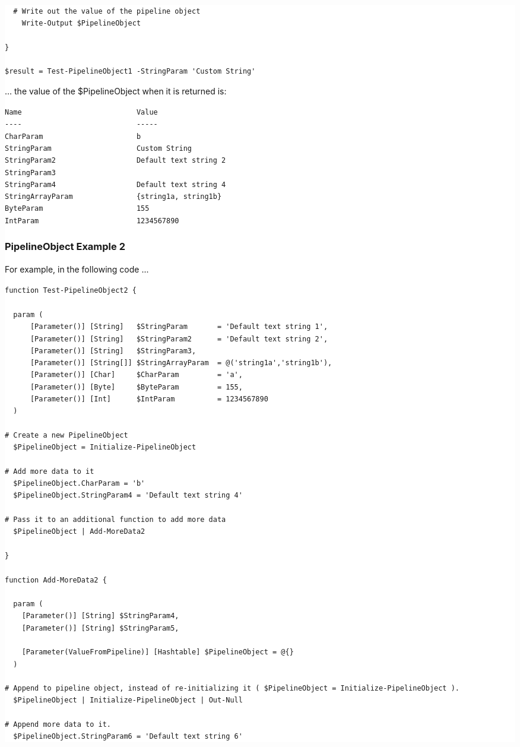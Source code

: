 ```
  # Write out the value of the pipeline object
    Write-Output $PipelineObject

}

$result = Test-PipelineObject1 -StringParam 'Custom String'
```
... the value of the $PipelineObject when it is returned is:
```
Name                           Value
----                           -----
CharParam                      b
StringParam                    Custom String
StringParam2                   Default text string 2
StringParam3                   
StringParam4                   Default text string 4
StringArrayParam               {string1a, string1b}
ByteParam                      155
IntParam                       1234567890
```

### PipelineObject Example 2

For example, in the following code ...
```
function Test-PipelineObject2 {

  param (
      [Parameter()] [String]   $StringParam       = 'Default text string 1',
      [Parameter()] [String]   $StringParam2      = 'Default text string 2',
      [Parameter()] [String]   $StringParam3,
      [Parameter()] [String[]] $StringArrayParam  = @('string1a','string1b'),
      [Parameter()] [Char]     $CharParam         = 'a',
      [Parameter()] [Byte]     $ByteParam         = 155,
      [Parameter()] [Int]      $IntParam          = 1234567890
  )

# Create a new PipelineObject
  $PipelineObject = Initialize-PipelineObject

# Add more data to it
  $PipelineObject.CharParam = 'b'
  $PipelineObject.StringParam4 = 'Default text string 4'

# Pass it to an additional function to add more data
  $PipelineObject | Add-MoreData2

}

function Add-MoreData2 {

  param (
    [Parameter()] [String] $StringParam4,
    [Parameter()] [String] $StringParam5,

    [Parameter(ValueFromPipeline)] [Hashtable] $PipelineObject = @{}
  )

# Append to pipeline object, instead of re-initializing it ( $PipelineObject = Initialize-PipelineObject ).
  $PipelineObject | Initialize-PipelineObject | Out-Null

# Append more data to it.
  $PipelineObject.StringParam6 = 'Default text string 6'
```